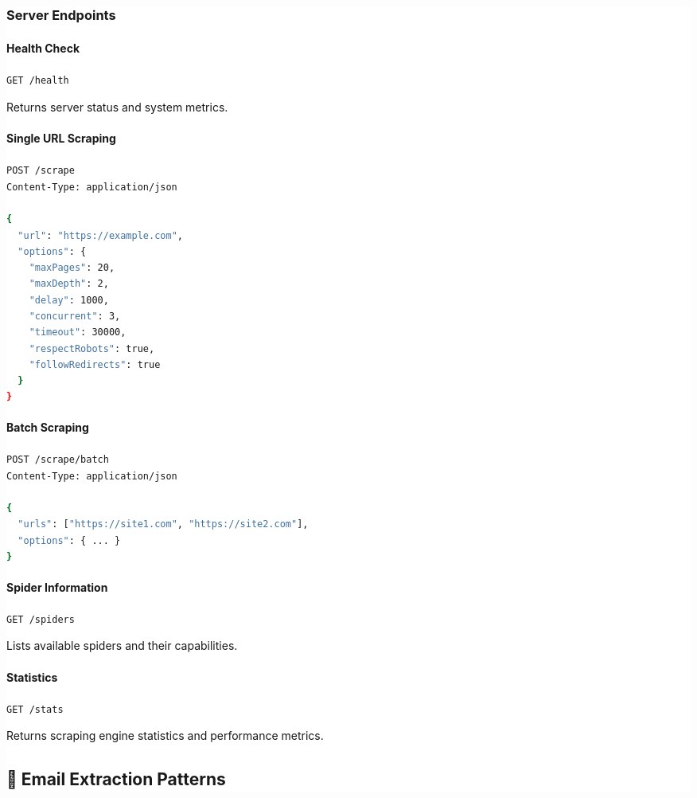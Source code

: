 ### **Server Endpoints**

#### **Health Check**
```bash
GET /health
```
Returns server status and system metrics.

#### **Single URL Scraping**
```bash
POST /scrape
Content-Type: application/json

{
  "url": "https://example.com",
  "options": {
    "maxPages": 20,
    "maxDepth": 2,
    "delay": 1000,
    "concurrent": 3,
    "timeout": 30000,
    "respectRobots": true,
    "followRedirects": true
  }
}
```

#### **Batch Scraping**
```bash
POST /scrape/batch
Content-Type: application/json

{
  "urls": ["https://site1.com", "https://site2.com"],
  "options": { ... }
}
```

#### **Spider Information**
```bash
GET /spiders
```
Lists available spiders and their capabilities.

#### **Statistics**
```bash
GET /stats
```
Returns scraping engine statistics and performance metrics.

## 📧 Email Extraction Patterns
